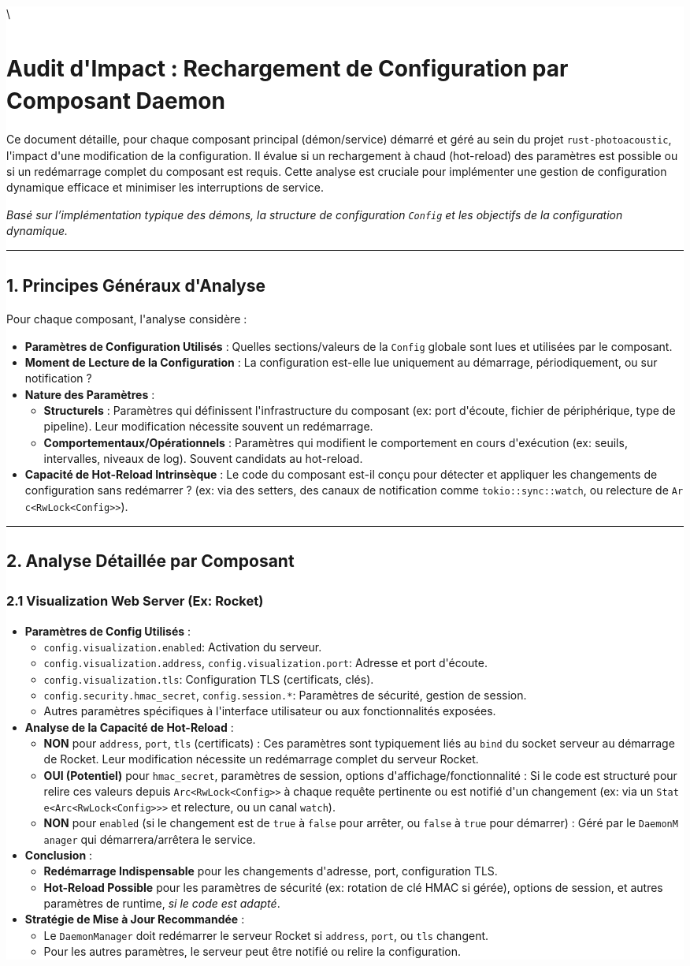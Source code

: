 \

# Audit d\'Impact : Rechargement de Configuration par Composant Daemon

Ce document détaille, pour chaque composant principal (démon/service) démarré et géré au sein du projet `rust-photoacoustic`, l\'impact d\'une modification de la configuration. Il évalue si un rechargement à chaud (hot-reload) des paramètres est possible ou si un redémarrage complet du composant est requis. Cette analyse est cruciale pour implémenter une gestion de configuration dynamique efficace et minimiser les interruptions de service.

_Basé sur l’implémentation typique des démons, la structure de configuration `Config` et les objectifs de la configuration dynamique._

---

## 1. Principes Généraux d\'Analyse

Pour chaque composant, l\'analyse considère :

-   **Paramètres de Configuration Utilisés** : Quelles sections/valeurs de la `Config` globale sont lues et utilisées par le composant.
-   **Moment de Lecture de la Configuration** : La configuration est-elle lue uniquement au démarrage, périodiquement, ou sur notification ?
-   **Nature des Paramètres** :
    -   **Structurels** : Paramètres qui définissent l\'infrastructure du composant (ex: port d\'écoute, fichier de périphérique, type de pipeline). Leur modification nécessite souvent un redémarrage.
    -   **Comportementaux/Opérationnels** : Paramètres qui modifient le comportement en cours d\'exécution (ex: seuils, intervalles, niveaux de log). Souvent candidats au hot-reload.
-   **Capacité de Hot-Reload Intrinsèque** : Le code du composant est-il conçu pour détecter et appliquer les changements de configuration sans redémarrer ? (ex: via des setters, des canaux de notification comme `tokio::sync::watch`, ou relecture de `Arc<RwLock<Config>>`).

---

## 2. Analyse Détaillée par Composant

### 2.1 Visualization Web Server (Ex: Rocket)

-   **Paramètres de Config Utilisés** :
    -   `config.visualization.enabled`: Activation du serveur.
    -   `config.visualization.address`, `config.visualization.port`: Adresse et port d\'écoute.
    -   `config.visualization.tls`: Configuration TLS (certificats, clés).
    -   `config.security.hmac_secret`, `config.session.*`: Paramètres de sécurité, gestion de session.
    -   Autres paramètres spécifiques à l\'interface utilisateur ou aux fonctionnalités exposées.
-   **Analyse de la Capacité de Hot-Reload** :
    -   **NON** pour `address`, `port`, `tls` (certificats) : Ces paramètres sont typiquement liés au `bind` du socket serveur au démarrage de Rocket. Leur modification nécessite un redémarrage complet du serveur Rocket.
    -   **OUI (Potentiel)** pour `hmac_secret`, paramètres de session, options d\'affichage/fonctionnalité : Si le code est structuré pour relire ces valeurs depuis `Arc<RwLock<Config>>` à chaque requête pertinente ou est notifié d\'un changement (ex: via un `State<Arc<RwLock<Config>>>` et relecture, ou un canal `watch`).
    -   **NON** pour `enabled` (si le changement est de `true` à `false` pour arrêter, ou `false` à `true` pour démarrer) : Géré par le `DaemonManager` qui démarrera/arrêtera le service.
-   **Conclusion** :
    -   **Redémarrage Indispensable** pour les changements d\'adresse, port, configuration TLS.
    -   **Hot-Reload Possible** pour les paramètres de sécurité (ex: rotation de clé HMAC si gérée), options de session, et autres paramètres de runtime, *si le code est adapté*.
-   **Stratégie de Mise à Jour Recommandée** :
    -   Le `DaemonManager` doit redémarrer le serveur Rocket si `address`, `port`, ou `tls` changent.
    -   Pour les autres paramètres, le serveur peut être notifié ou relire la configuration.
